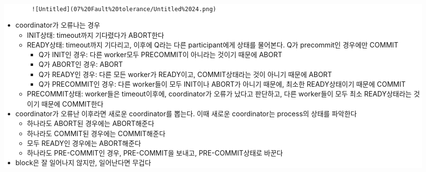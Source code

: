            ![Untitled](07%20Fault%20tolerance/Untitled%2024.png)
            
- coordinator가 오류나는 경우
    - INIT상태: timeout까지 기다렸다가 ABORT한다
    - READY상태: timeout까지 기다리고, 이후에 Q라는 다른 participant에게 상태를 물어본다. Q가 precommit인 경우에만 COMMIT
        - Q가 INIT인 경우: 다른 worker모두 PRECOMMIT이 아니라는 것이기 때문에 ABORT
        - Q가 ABORT인 경우: ABORT
        - Q가 READY인 경우: 다른 모든 worker가 READY이고, COMMIT상태라는 것이 아니기 때문에 ABORT
        - Q가 PRECOMMIT인 경우: 다른 worker들이 모두 INIT이나 ABORT가 아니기 때문에, 최소한 READY상태이기 때문에 COMMIT
    - PRECOMMIT상태: worker들은 timeout이후에, coordinator가 오류가 났다고 판단하고, 다른 worker들이 모두 최소 READY상태라는 것이기 때문에 COMMIT한다
- coordinator가 오류난 이후라면 새로운 coordinator를 뽑는다. 이때 새로운 coordinator는 process의 상태를 파악한다
    - 하나라도 ABORT된 경우에는 ABORT해준다
    - 하나라도 COMMIT된 경우에는 COMMIT해준다
    - 모두 READY인 경우에는 ABORT해준다
    - 하나라도 PRE-COMMIT인 경우, PRE-COMMIT을 보내고, PRE-COMMIT상태로 바꾼다
- block은 잘 일어나지 않지만, 일어난다면 무겁다